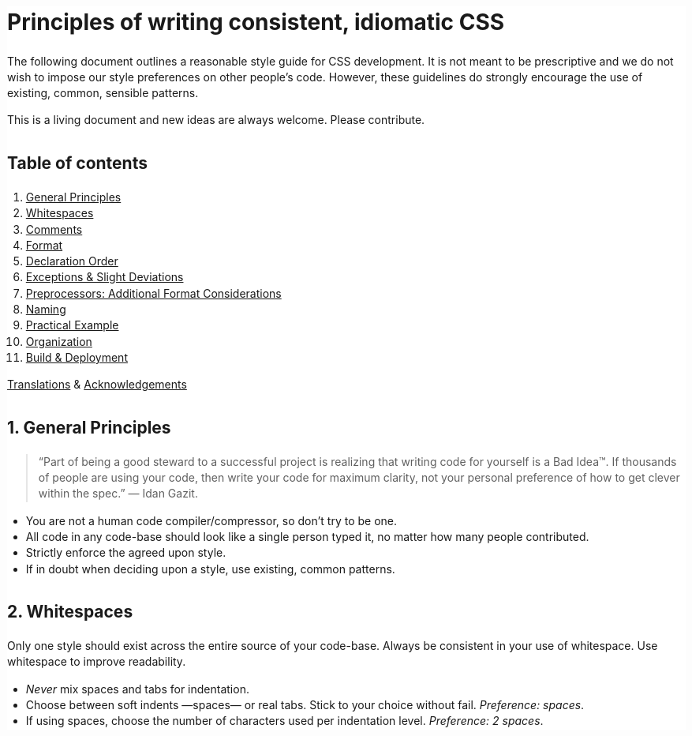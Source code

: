 # Principles of writing consistent, idiomatic CSS

The following document outlines a reasonable style guide for CSS development.
It is not meant to be prescriptive and we do not wish to impose our style
preferences on other people’s code. However, these guidelines do strongly
encourage the use of existing, common, sensible patterns.

This is a living document and new ideas are always welcome. Please
contribute.

## Table of contents

1. [General Principles](#general-principles)
2. [Whitespaces](#whitespaces)
3. [Comments](#comments)
4. [Format](#format)
  1. [Declaration Order](#declaration-order)
  2. [Exceptions & Slight Deviations](#exceptions)
  3. [Preprocessors: Additional Format Considerations](#preprocessors)
5. [Naming](#naming)
6. [Practical Example](#example)
7. [Organization](#organization)
8. [Build & Deployment](#build-and-deployment)

[Translations](#translations) & [Acknowledgements](#acknowledgements)



<a name='general-principles'></a>
## 1. General Principles

> “Part of being a good steward to a successful project is realizing that
> writing code for yourself is a Bad Idea™. If thousands of people are using
> your code, then write your code for maximum clarity, not your personal
> preference of how to get clever within the spec.” — Idan Gazit.

* You are not a human code compiler/compressor, so don’t try to be one.
* All code in any code-base should look like a single person typed it, no
  matter how many people contributed.
* Strictly enforce the agreed upon style.
* If in doubt when deciding upon a style, use existing, common patterns.

<a name='whitespaces'></a>
## 2. Whitespaces

Only one style should exist across the entire source of your code-base. Always
be consistent in your use of whitespace. Use whitespace to improve
readability.

* _Never_ mix spaces and tabs for indentation.
* Choose between soft indents —spaces— or real tabs. Stick to your choice
  without fail. _Preference: spaces_.
* If using spaces, choose the number of characters used per indentation level.
  _Preference: 2 spaces_.
